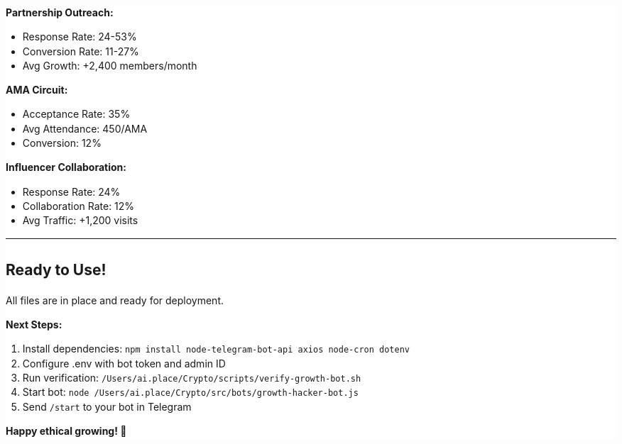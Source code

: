 **Partnership Outreach:**
- Response Rate: 24-53%
- Conversion Rate: 11-27%
- Avg Growth: +2,400 members/month

**AMA Circuit:**
- Acceptance Rate: 35%
- Avg Attendance: 450/AMA
- Conversion: 12%

**Influencer Collaboration:**
- Response Rate: 24%
- Collaboration Rate: 12%
- Avg Traffic: +1,200 visits

---

## Ready to Use!

All files are in place and ready for deployment.

**Next Steps:**
1. Install dependencies: `npm install node-telegram-bot-api axios node-cron dotenv`
2. Configure .env with bot token and admin ID
3. Run verification: `/Users/ai.place/Crypto/scripts/verify-growth-bot.sh`
4. Start bot: `node /Users/ai.place/Crypto/src/bots/growth-hacker-bot.js`
5. Send `/start` to your bot in Telegram

**Happy ethical growing! 🚀**
